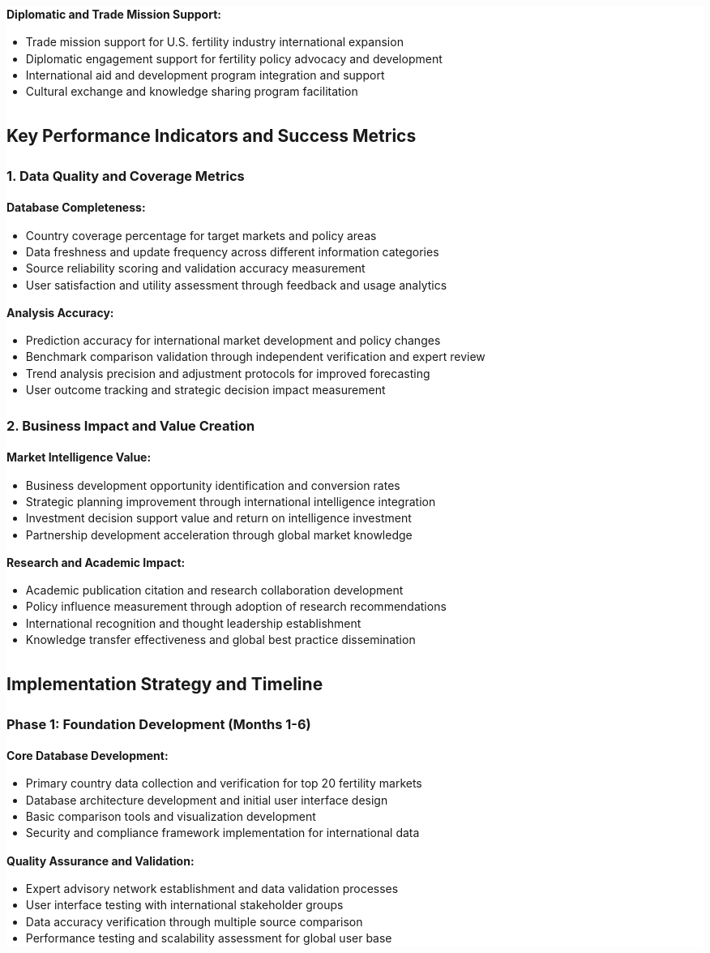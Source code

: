 **Diplomatic and Trade Mission Support:**
- Trade mission support for U.S. fertility industry international expansion
- Diplomatic engagement support for fertility policy advocacy and development
- International aid and development program integration and support
- Cultural exchange and knowledge sharing program facilitation

## Key Performance Indicators and Success Metrics

### 1. Data Quality and Coverage Metrics

**Database Completeness:**
- Country coverage percentage for target markets and policy areas
- Data freshness and update frequency across different information categories
- Source reliability scoring and validation accuracy measurement
- User satisfaction and utility assessment through feedback and usage analytics

**Analysis Accuracy:**
- Prediction accuracy for international market development and policy changes
- Benchmark comparison validation through independent verification and expert review
- Trend analysis precision and adjustment protocols for improved forecasting
- User outcome tracking and strategic decision impact measurement

### 2. Business Impact and Value Creation

**Market Intelligence Value:**
- Business development opportunity identification and conversion rates
- Strategic planning improvement through international intelligence integration
- Investment decision support value and return on intelligence investment
- Partnership development acceleration through global market knowledge

**Research and Academic Impact:**
- Academic publication citation and research collaboration development
- Policy influence measurement through adoption of research recommendations
- International recognition and thought leadership establishment
- Knowledge transfer effectiveness and global best practice dissemination

## Implementation Strategy and Timeline

### Phase 1: Foundation Development (Months 1-6)

**Core Database Development:**
- Primary country data collection and verification for top 20 fertility markets
- Database architecture development and initial user interface design
- Basic comparison tools and visualization development
- Security and compliance framework implementation for international data

**Quality Assurance and Validation:**
- Expert advisory network establishment and data validation processes
- User interface testing with international stakeholder groups
- Data accuracy verification through multiple source comparison
- Performance testing and scalability assessment for global user base
